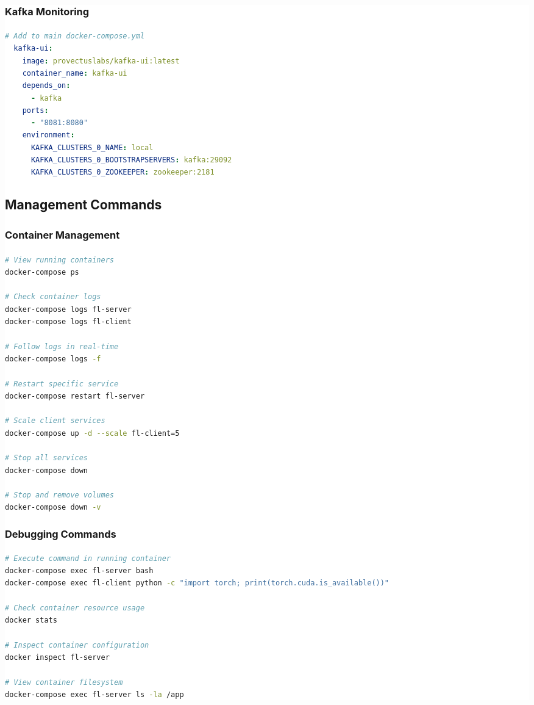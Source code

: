 ### Kafka Monitoring

```yaml
# Add to main docker-compose.yml
  kafka-ui:
    image: provectuslabs/kafka-ui:latest
    container_name: kafka-ui
    depends_on:
      - kafka
    ports:
      - "8081:8080"
    environment:
      KAFKA_CLUSTERS_0_NAME: local
      KAFKA_CLUSTERS_0_BOOTSTRAPSERVERS: kafka:29092
      KAFKA_CLUSTERS_0_ZOOKEEPER: zookeeper:2181
```

## Management Commands

### Container Management

```bash
# View running containers
docker-compose ps

# Check container logs
docker-compose logs fl-server
docker-compose logs fl-client

# Follow logs in real-time
docker-compose logs -f

# Restart specific service
docker-compose restart fl-server

# Scale client services
docker-compose up -d --scale fl-client=5

# Stop all services
docker-compose down

# Stop and remove volumes
docker-compose down -v
```

### Debugging Commands

```bash
# Execute command in running container
docker-compose exec fl-server bash
docker-compose exec fl-client python -c "import torch; print(torch.cuda.is_available())"

# Check container resource usage
docker stats

# Inspect container configuration
docker inspect fl-server

# View container filesystem
docker-compose exec fl-server ls -la /app
```
